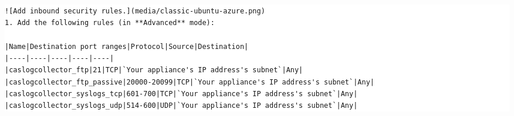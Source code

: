     ![Add inbound security rules.](media/classic-ubuntu-azure.png)
    1. Add the following rules (in **Advanced** mode):

    |Name|Destination port ranges|Protocol|Source|Destination|
    |----|----|----|----|----|
    |caslogcollector_ftp|21|TCP|`Your appliance's IP address's subnet`|Any|
    |caslogcollector_ftp_passive|20000-20099|TCP|`Your appliance's IP address's subnet`|Any|
    |caslogcollector_syslogs_tcp|601-700|TCP|`Your appliance's IP address's subnet`|Any|
    |caslogcollector_syslogs_udp|514-600|UDP|`Your appliance's IP address's subnet`|Any|
